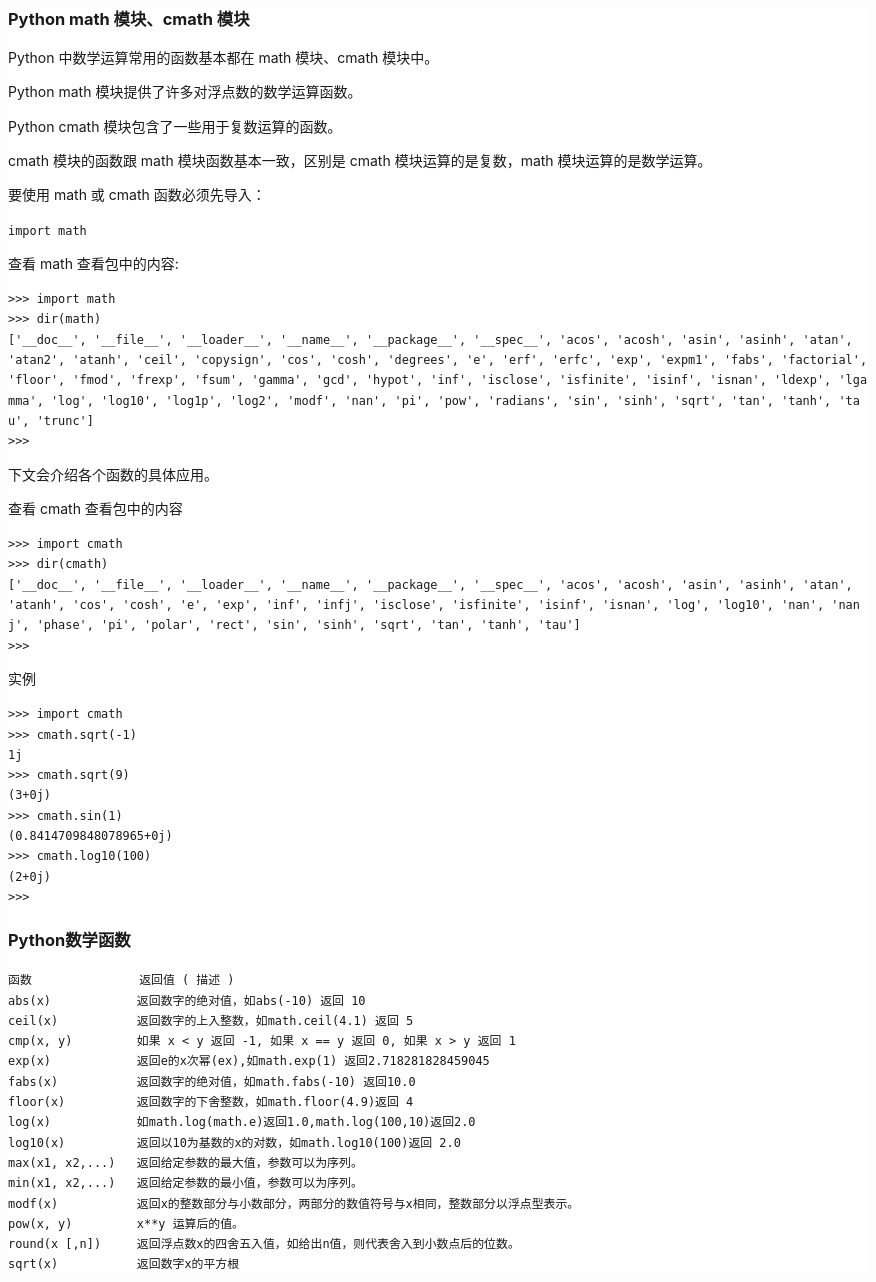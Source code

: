 ### Python math 模块、cmath 模块
Python 中数学运算常用的函数基本都在 math 模块、cmath 模块中。

Python math 模块提供了许多对浮点数的数学运算函数。

Python cmath 模块包含了一些用于复数运算的函数。

cmath 模块的函数跟 math 模块函数基本一致，区别是 cmath 模块运算的是复数，math 模块运算的是数学运算。

要使用 math 或 cmath 函数必须先导入：
```
import math
```
查看 math 查看包中的内容:
```
>>> import math
>>> dir(math)
['__doc__', '__file__', '__loader__', '__name__', '__package__', '__spec__', 'acos', 'acosh', 'asin', 'asinh', 'atan', 'atan2', 'atanh', 'ceil', 'copysign', 'cos', 'cosh', 'degrees', 'e', 'erf', 'erfc', 'exp', 'expm1', 'fabs', 'factorial', 'floor', 'fmod', 'frexp', 'fsum', 'gamma', 'gcd', 'hypot', 'inf', 'isclose', 'isfinite', 'isinf', 'isnan', 'ldexp', 'lgamma', 'log', 'log10', 'log1p', 'log2', 'modf', 'nan', 'pi', 'pow', 'radians', 'sin', 'sinh', 'sqrt', 'tan', 'tanh', 'tau', 'trunc']
>>>
```
下文会介绍各个函数的具体应用。

查看 cmath 查看包中的内容
```
>>> import cmath
>>> dir(cmath)
['__doc__', '__file__', '__loader__', '__name__', '__package__', '__spec__', 'acos', 'acosh', 'asin', 'asinh', 'atan', 'atanh', 'cos', 'cosh', 'e', 'exp', 'inf', 'infj', 'isclose', 'isfinite', 'isinf', 'isnan', 'log', 'log10', 'nan', 'nanj', 'phase', 'pi', 'polar', 'rect', 'sin', 'sinh', 'sqrt', 'tan', 'tanh', 'tau']
>>>
```
实例
```
>>> import cmath
>>> cmath.sqrt(-1)
1j
>>> cmath.sqrt(9)
(3+0j)
>>> cmath.sin(1)
(0.8414709848078965+0j)
>>> cmath.log10(100)
(2+0j)
>>>
```
### Python数学函数
```
函数               返回值 ( 描述 )
abs(x)            返回数字的绝对值，如abs(-10) 返回 10
ceil(x)           返回数字的上入整数，如math.ceil(4.1) 返回 5
cmp(x, y)         如果 x < y 返回 -1, 如果 x == y 返回 0, 如果 x > y 返回 1
exp(x)            返回e的x次幂(ex),如math.exp(1) 返回2.718281828459045
fabs(x)           返回数字的绝对值，如math.fabs(-10) 返回10.0
floor(x)          返回数字的下舍整数，如math.floor(4.9)返回 4
log(x)            如math.log(math.e)返回1.0,math.log(100,10)返回2.0
log10(x)          返回以10为基数的x的对数，如math.log10(100)返回 2.0
max(x1, x2,...)   返回给定参数的最大值，参数可以为序列。
min(x1, x2,...)   返回给定参数的最小值，参数可以为序列。
modf(x)           返回x的整数部分与小数部分，两部分的数值符号与x相同，整数部分以浮点型表示。
pow(x, y)         x**y 运算后的值。
round(x [,n])     返回浮点数x的四舍五入值，如给出n值，则代表舍入到小数点后的位数。
sqrt(x)           返回数字x的平方根
```